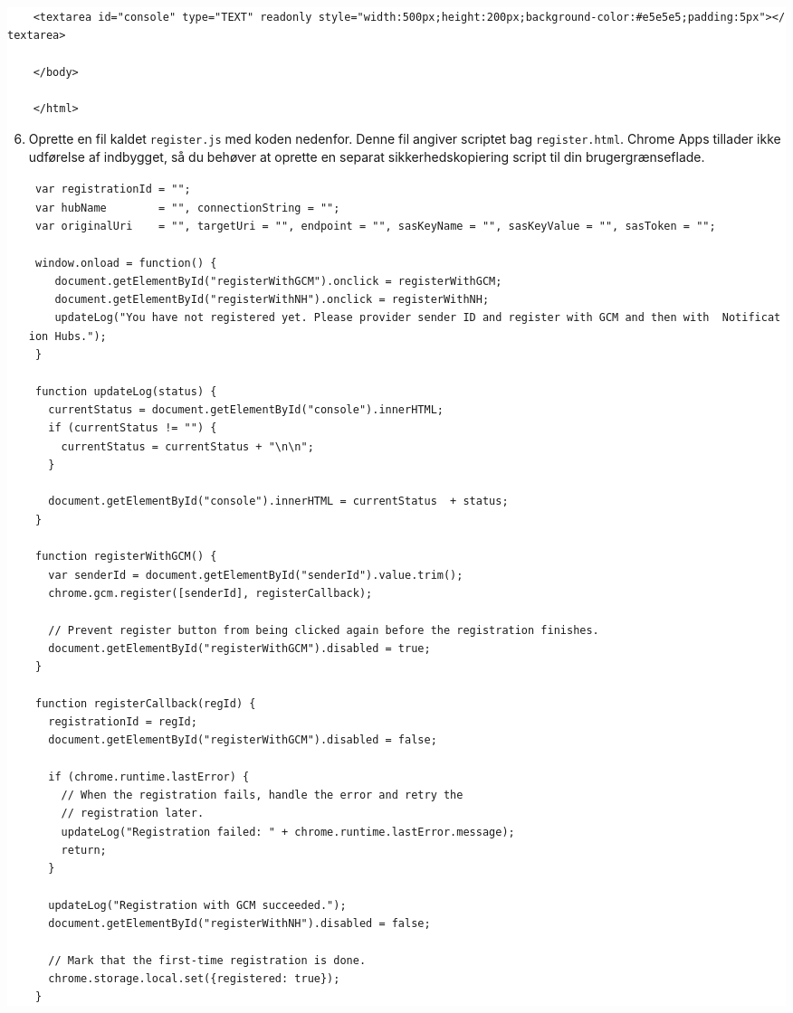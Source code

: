         <textarea id="console" type="TEXT" readonly style="width:500px;height:200px;background-color:#e5e5e5;padding:5px"></textarea>

        </body>

        </html>

6. Oprette en fil kaldet `register.js` med koden nedenfor. Denne fil angiver scriptet bag `register.html`. Chrome Apps tillader ikke udførelse af indbygget, så du behøver at oprette en separat sikkerhedskopiering script til din brugergrænseflade.

        var registrationId = "";
        var hubName        = "", connectionString = "";
        var originalUri    = "", targetUri = "", endpoint = "", sasKeyName = "", sasKeyValue = "", sasToken = "";

        window.onload = function() {
           document.getElementById("registerWithGCM").onclick = registerWithGCM;  
           document.getElementById("registerWithNH").onclick = registerWithNH;
           updateLog("You have not registered yet. Please provider sender ID and register with GCM and then with  Notification Hubs.");
        }

        function updateLog(status) {
          currentStatus = document.getElementById("console").innerHTML;
          if (currentStatus != "") {
            currentStatus = currentStatus + "\n\n";
          }

          document.getElementById("console").innerHTML = currentStatus  + status;
        }

        function registerWithGCM() {
          var senderId = document.getElementById("senderId").value.trim();
          chrome.gcm.register([senderId], registerCallback);

          // Prevent register button from being clicked again before the registration finishes.
          document.getElementById("registerWithGCM").disabled = true;
        }

        function registerCallback(regId) {
          registrationId = regId;
          document.getElementById("registerWithGCM").disabled = false;

          if (chrome.runtime.lastError) {
            // When the registration fails, handle the error and retry the
            // registration later.
            updateLog("Registration failed: " + chrome.runtime.lastError.message);
            return;
          }

          updateLog("Registration with GCM succeeded.");
          document.getElementById("registerWithNH").disabled = false;

          // Mark that the first-time registration is done.
          chrome.storage.local.set({registered: true});
        }


[1]: ./media/notification-hubs-chrome-get-started/GoogleConsoleCreateProject.PNG
[2]: ./media/notification-hubs-chrome-get-started/GoogleProjectNumber.png
[3]: ./media/notification-hubs-chrome-get-started/EnableGCM.png
[4]: ./media/notification-hubs-chrome-get-started/CreateServerKey.png
[5]: ./media/notification-hubs-chrome-get-started/ServerKey.png
[6]: ./media/notification-hubs-chrome-get-started/CreateNH.png
[7]: ./media/notification-hubs-chrome-get-started/NHNamespace.png
[8]: ./media/notification-hubs-chrome-get-started/NamespaceConfigure.png
[9]: ./media/notification-hubs-chrome-get-started/NHConfigure.png
[10]: ./media/notification-hubs-chrome-get-started/NHConfigureGCM.png
[11]: ./media/notification-hubs-chrome-get-started/NHDashboard.png
[12]: ./media/notification-hubs-chrome-get-started/NHConnString.png
[13]: ./media/notification-hubs-chrome-get-started/ChromeNotification.png
[14]: ./media/notification-hubs-chrome-get-started/ChromeNotificationWindow.png
[15]: ./media/notification-hubs-chrome-get-started/ChromeApp.png
[16]: ./media/notification-hubs-chrome-get-started/ChromeExtensions.png
[17]: ./media/notification-hubs-chrome-get-started/ChromeLoadExtension.png
[18]: ./media/notification-hubs-chrome-get-started/ChromeAppLoaded.png
[19]: ./media/notification-hubs-chrome-get-started/ChromeAppGCM.png
[20]: ./media/notification-hubs-chrome-get-started/ChromeAppNH.png
[21]: ./media/notification-hubs-chrome-get-started/FinalFolderView.png
[Chrome App meddelelse Hub eksempel]: https://github.com/Azure/azure-notificationhubs-samples/tree/master/PushToChromeApps
[Google Cloud-konsollen]: http://cloud.google.com/console
[Azure Classic Portal]: https://manage.windowsazure.com/
[Meddelelse om Hubs oversigt]: notification-hubs-push-notification-overview.md
[Chrome-Apps oversigt]: https://developer.chrome.com/apps/about_apps
[Chrome App GCM eksempel]: https://github.com/GoogleChrome/chrome-app-samples/tree/master/samples/gcm-notifications
[Installable Web Apps]: https://developers.google.com/chrome/apps/docs/
[Chrome-Apps på Mobile]: https://developer.chrome.com/apps/chrome_apps_on_mobile
[Oprette registrering NH REST-API]: http://msdn.microsoft.com/library/azure/dn223265.aspx
[kryptering js bibliotek]: http://code.google.com/p/crypto-js/
[GCM with Chrome Apps]: https://developer.chrome.com/apps/cloudMessaging
[Google Cloud Messaging for Chrome]: https://developer.chrome.com/apps/cloudMessagingV1
[Azure meddelelse Hubs give brugere besked]: notification-hubs-aspnet-backend-windows-dotnet-wns-notification.md
[Azure meddelelse Hubs seneste nyheder]: notification-hubs-windows-notification-dotnet-push-xplat-segmented-wns.md
